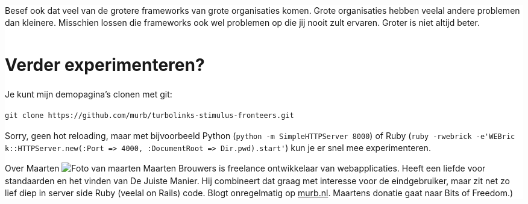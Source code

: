 Besef ook dat veel van de grotere frameworks van grote organisaties komen. Grote organisaties hebben veelal andere problemen dan kleinere. Misschien lossen die frameworks ook wel problemen op die jij nooit zult ervaren. Groter is niet altijd beter.

# Verder experimenteren?

Je kunt mijn demopagina’s clonen met git:

```
git clone https://github.com/murb/turbolinks-stimulus-fronteers.git
```

Sorry, geen hot reloading, maar met bijvoorbeeld Python (`python -m SimpleHTTPServer 8000`) of  Ruby (`ruby -rwebrick -e'WEBrick::HTTPServer.new(:Port => 4000, :DocumentRoot => Dir.pwd).start'`) kun je er snel mee experimenteren.

Over Maarten
<img src="/archief/_img/adventskalender/maarten.jpeg" alt="Foto van maarten" class="floating-portrait">
Maarten Brouwers is freelance ontwikkelaar van webapplicaties. Heeft een liefde voor standaarden en het vinden van De Juiste Manier. Hij combineert dat graag met interesse voor de eindgebruiker, maar zit net zo lief diep in server side Ruby (veelal on Rails) code. Blogt onregelmatig op [murb.nl](http://murb.nl/).
Maartens donatie gaat naar Bits of Freedom.)
